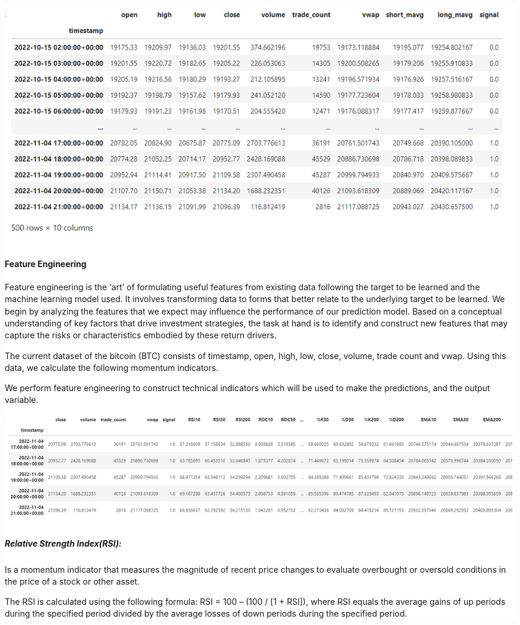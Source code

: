 ![Decorative image.](Images/image6.png)

#### Feature Engineering
Feature engineering is the ‘art’ of formulating useful features from existing data following the target to be learned and the machine learning model used. It involves transforming data to forms that better relate to the underlying target to be learned. We begin by analyzing the features that we expect may influence the performance of our prediction model. Based on a conceptual understanding of key factors that drive investment strategies, the task at hand is to identify and construct new features that may capture the risks or characteristics embodied by these return drivers.

The current dataset of the bitcoin (BTC) consists of timestamp, open, high, low, close, volume, trade count and vwap. Using this data, we calculate the following momentum indicators.

We perform feature engineering to construct technical indicators which will be used to make the predictions, and the output variable.

![Decorative image.](Images/image7.png)

##### Relative Strength Index(RSI):
Is a momentum indicator that measures the magnitude of recent price changes to evaluate overbought or oversold conditions in the price of a stock or other asset.

The RSI is calculated using the following formula: RSI = 100 – (100 / [1 + RSI]), where RSI equals the average gains of up periods during the specified period divided by the average losses of down periods during the specified period.
